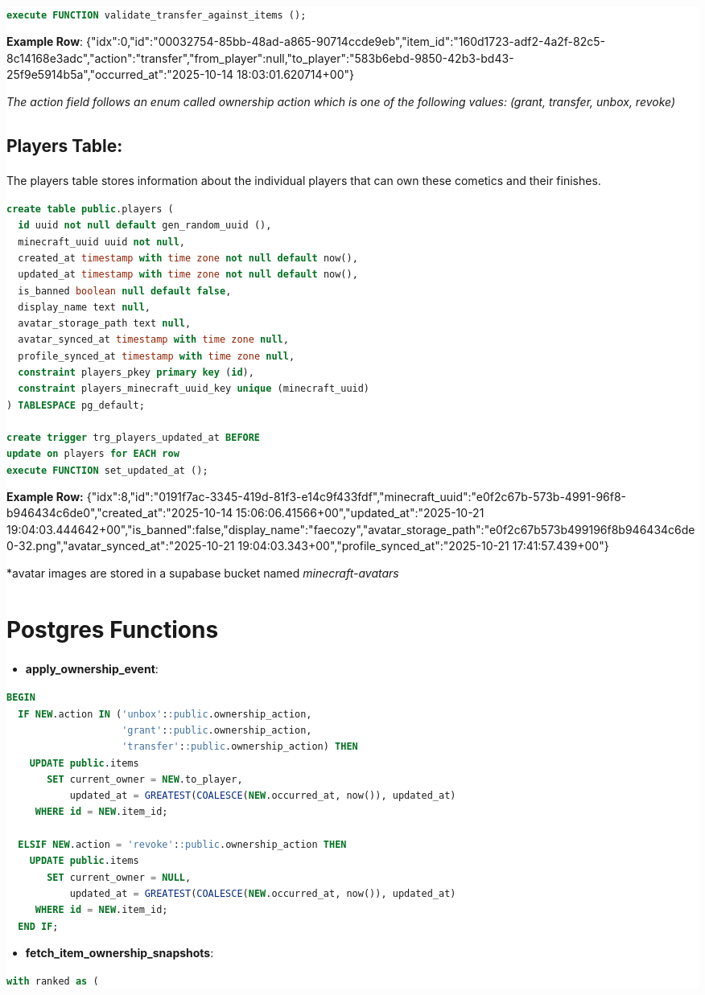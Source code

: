 ```sql
execute FUNCTION validate_transfer_against_items ();
```
**Example Row**: {"idx":0,"id":"00032754-85bb-48ad-a865-90714ccde9eb","item_id":"160d1723-adf2-4a2f-82c5-8c14168e3adc","action":"transfer","from_player":null,"to_player":"583b6ebd-9850-42b3-bd43-25f9e5914b5a","occurred_at":"2025-10-14 18:03:01.620714+00"}

*The action field follows an enum called ownership action which is one of the following values: (grant, transfer, unbox, revoke)*

## Players Table: 

The players table stores information about the individual players that can own these cometics and their finishes. 

```sql
create table public.players (
  id uuid not null default gen_random_uuid (),
  minecraft_uuid uuid not null,
  created_at timestamp with time zone not null default now(),
  updated_at timestamp with time zone not null default now(),
  is_banned boolean null default false,
  display_name text null,
  avatar_storage_path text null,
  avatar_synced_at timestamp with time zone null,
  profile_synced_at timestamp with time zone null,
  constraint players_pkey primary key (id),
  constraint players_minecraft_uuid_key unique (minecraft_uuid)
) TABLESPACE pg_default;

create trigger trg_players_updated_at BEFORE
update on players for EACH row
execute FUNCTION set_updated_at ();
```
**Example Row:** {"idx":8,"id":"0191f7ac-3345-419d-81f3-e14c9f433fdf","minecraft_uuid":"e0f2c67b-573b-4991-96f8-b946434c6de0","created_at":"2025-10-14 15:06:06.41566+00","updated_at":"2025-10-21 19:04:03.444642+00","is_banned":false,"display_name":"faecozy","avatar_storage_path":"e0f2c67b573b499196f8b946434c6de0-32.png","avatar_synced_at":"2025-10-21 19:04:03.343+00","profile_synced_at":"2025-10-21 17:41:57.439+00"}

*avatar images are stored in a supabase bucket named *minecraft-avatars*

# Postgres Functions

- **apply_ownership_event**:
```sql
BEGIN
  IF NEW.action IN ('unbox'::public.ownership_action,
                    'grant'::public.ownership_action,
                    'transfer'::public.ownership_action) THEN
    UPDATE public.items
       SET current_owner = NEW.to_player,
           updated_at = GREATEST(COALESCE(NEW.occurred_at, now()), updated_at)
     WHERE id = NEW.item_id;

  ELSIF NEW.action = 'revoke'::public.ownership_action THEN
    UPDATE public.items
       SET current_owner = NULL,
           updated_at = GREATEST(COALESCE(NEW.occurred_at, now()), updated_at)
     WHERE id = NEW.item_id;
  END IF;
```
- **fetch_item_ownership_snapshots**: 
```sql
with ranked as (
```